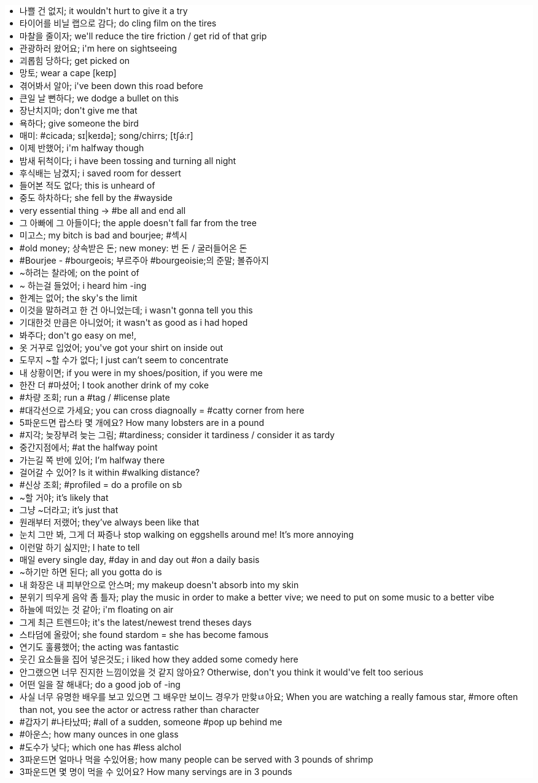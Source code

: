 * 나쁠 건 없지; it wouldn't hurt to give it a try
* 타이어를 비닐 랩으로 감다; do cling film on the tires
* 마찰을 줄이자; we'll reduce the tire friction / get rid of that grip
* 관광하러 왔어요; i'm here on sightseeing
* 괴롭힘 당하다; get picked on
* 망토; wear a cape [keɪp]
* 겪어봐서 알아; i've been down this road before
* 큰일 날 뻔하다; we dodge a bullet on this
* 장난치지마; don't give me that
* 욕하다; give someone the bird
* 매미: #cicada; sɪ|keɪdə]; song/chirrs; [tʃə́:r]
* 이제 반했어; i'm halfway though
* 밤새 뒤척이다; i have been tossing and turning all night
* 후식배는 남겼지; i saved room for dessert
* 들어본 적도 없다; this is unheard of
* 중도 하차하다; she fell by the #wayside
* very essential thing -> #be all and end all
* 그 아빠에 그 아들이다; the apple doesn't fall far from the tree
* 미고스; my bitch is bad and bourjee; #섹시
* #old money; 상속받은 돈; new money: 번 돈 / 굴러들어온 돈
* #Bourjee - #bourgeois; 부르주아 #bourgeoisie;의 준말; 볼쥬아지
* ~하려는 찰라에; on the point of
* ~ 하는걸 들었어; i heard him -ing
* 한계는 없어; the sky's the limit
* 이것을 말하려고 한 건 아니었는데; i wasn't gonna tell you this
* 기대한것 만큼은 아니었어; it wasn't as good as i had hoped
* 봐주다; don't go easy on me!, 
* 옷 거꾸로 입었어; you've got your shirt on inside out
* 도무지 ~할 수가 없다; I just can’t seem to concentrate
* 내 상황이면; if you were in my shoes/position, if you were me
* 한잔 더 #마셨어; I took another drink of my coke
* #차량 조회; run a #tag / #license plate
* #대각선으로 가세요; you can cross diagnoally = #catty corner from here
* 5파운드면 랍스타 몇 개에요? How many lobsters are in a pound
* #지각; 늦장부려 늦는 그림; #tardiness; consider it tardiness / consider it as tardy
* 중간지점에서; #at the halfway point
* 가는길 쪽 반에 있어; I’m halfway there
* 걸어갈 수 있어? Is it within #walking distance?
* #신상 조회; #profiled = do a profile on sb
* ~할 거야; it’s likely that
* 그냥 ~더라고; it’s just that
* 원래부터 저랬어; they’ve always been like that
* 눈치 그만 봐, 그게 더 짜증나             	 stop walking on eggshells around me! It’s more annoying
* 이런말 하기 싫지만; I hate to tell
* 매일                                                       	 every single day, #day in and day out #on a daily basis
* ~하기만 하면 된다; all you gotta do is
* 내 화장은 내 피부안으로 안스며; my makeup doesn't absorb into my skin
* 분위기 띄우게 음악 좀 틀자; play the music in order to make a better vive; we need to put on some music to a better vibe
* 하늘에 떠있는 것 같아; i'm floating on air
* 그게 최근 트렌드야; it's the latest/newest trend theses days
* 스타덤에 올랐어; she found stardom = she has become famous
* 연기도 훌륭했어; the acting was fantastic
* 웃긴 요소들을 집어 넣은것도; i liked how they added some comedy here
* 안그랬으면 너무 진지한 느낌이었을 것 같지 않아요? Otherwise, don't you think it would've felt too serious
* 어떤 일을 잘 해내다; do a good job of -ing
* 사실 너무 유명한 배우를 보고 있으면 그 배우만 보이느 경우가 만핮ㄶ아요; When you are watching a really famous star, #more often than not, you see the actor or actress rather than character
* #갑자기 #나타났따; #all of a sudden, someone #pop up behind me
* #아운스; how many ounces in one glass
* #도수가 낮다; which one has #less alchol
* 3파운드면 얼마나 먹을 수있어용; how many people can be served with 3 pounds of shrimp
* 3파운드면 몇 명이 먹을 수 있어요? How many servings are in 3 pounds